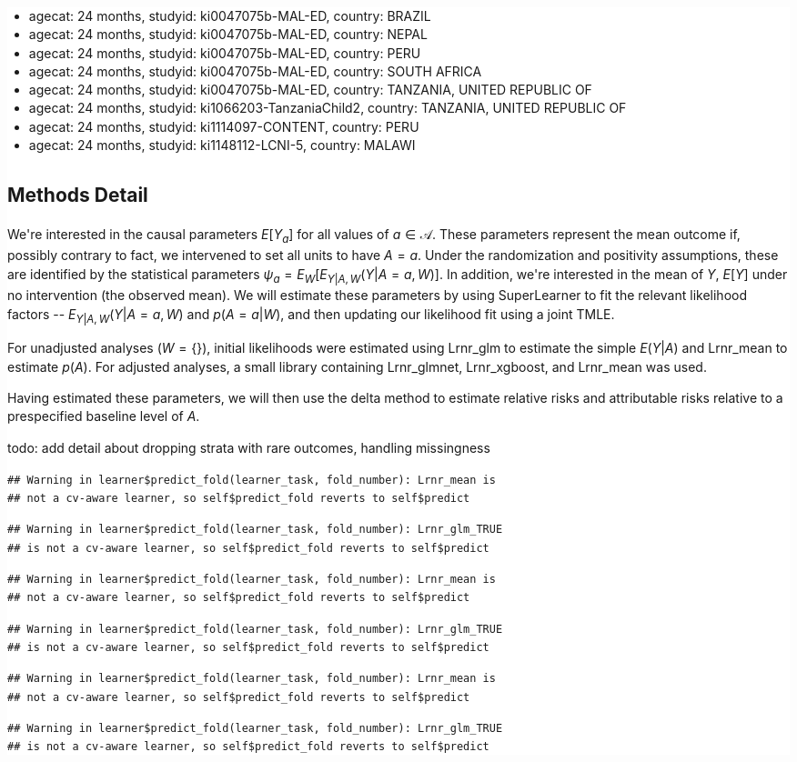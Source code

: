 * agecat: 24 months, studyid: ki0047075b-MAL-ED, country: BRAZIL
* agecat: 24 months, studyid: ki0047075b-MAL-ED, country: NEPAL
* agecat: 24 months, studyid: ki0047075b-MAL-ED, country: PERU
* agecat: 24 months, studyid: ki0047075b-MAL-ED, country: SOUTH AFRICA
* agecat: 24 months, studyid: ki0047075b-MAL-ED, country: TANZANIA, UNITED REPUBLIC OF
* agecat: 24 months, studyid: ki1066203-TanzaniaChild2, country: TANZANIA, UNITED REPUBLIC OF
* agecat: 24 months, studyid: ki1114097-CONTENT, country: PERU
* agecat: 24 months, studyid: ki1148112-LCNI-5, country: MALAWI

## Methods Detail

We're interested in the causal parameters $E[Y_a]$ for all values of $a \in \mathcal{A}$. These parameters represent the mean outcome if, possibly contrary to fact, we intervened to set all units to have $A=a$. Under the randomization and positivity assumptions, these are identified by the statistical parameters $\psi_a=E_W[E_{Y|A,W}(Y|A=a,W)]$.  In addition, we're interested in the mean of $Y$, $E[Y]$ under no intervention (the observed mean). We will estimate these parameters by using SuperLearner to fit the relevant likelihood factors -- $E_{Y|A,W}(Y|A=a,W)$ and $p(A=a|W)$, and then updating our likelihood fit using a joint TMLE.

For unadjusted analyses ($W=\{\}$), initial likelihoods were estimated using Lrnr_glm to estimate the simple $E(Y|A)$ and Lrnr_mean to estimate $p(A)$. For adjusted analyses, a small library containing Lrnr_glmnet, Lrnr_xgboost, and Lrnr_mean was used.

Having estimated these parameters, we will then use the delta method to estimate relative risks and attributable risks relative to a prespecified baseline level of $A$.

todo: add detail about dropping strata with rare outcomes, handling missingness



```
## Warning in learner$predict_fold(learner_task, fold_number): Lrnr_mean is
## not a cv-aware learner, so self$predict_fold reverts to self$predict
```

```
## Warning in learner$predict_fold(learner_task, fold_number): Lrnr_glm_TRUE
## is not a cv-aware learner, so self$predict_fold reverts to self$predict
```

```
## Warning in learner$predict_fold(learner_task, fold_number): Lrnr_mean is
## not a cv-aware learner, so self$predict_fold reverts to self$predict
```

```
## Warning in learner$predict_fold(learner_task, fold_number): Lrnr_glm_TRUE
## is not a cv-aware learner, so self$predict_fold reverts to self$predict
```

```
## Warning in learner$predict_fold(learner_task, fold_number): Lrnr_mean is
## not a cv-aware learner, so self$predict_fold reverts to self$predict
```

```
## Warning in learner$predict_fold(learner_task, fold_number): Lrnr_glm_TRUE
## is not a cv-aware learner, so self$predict_fold reverts to self$predict
```

